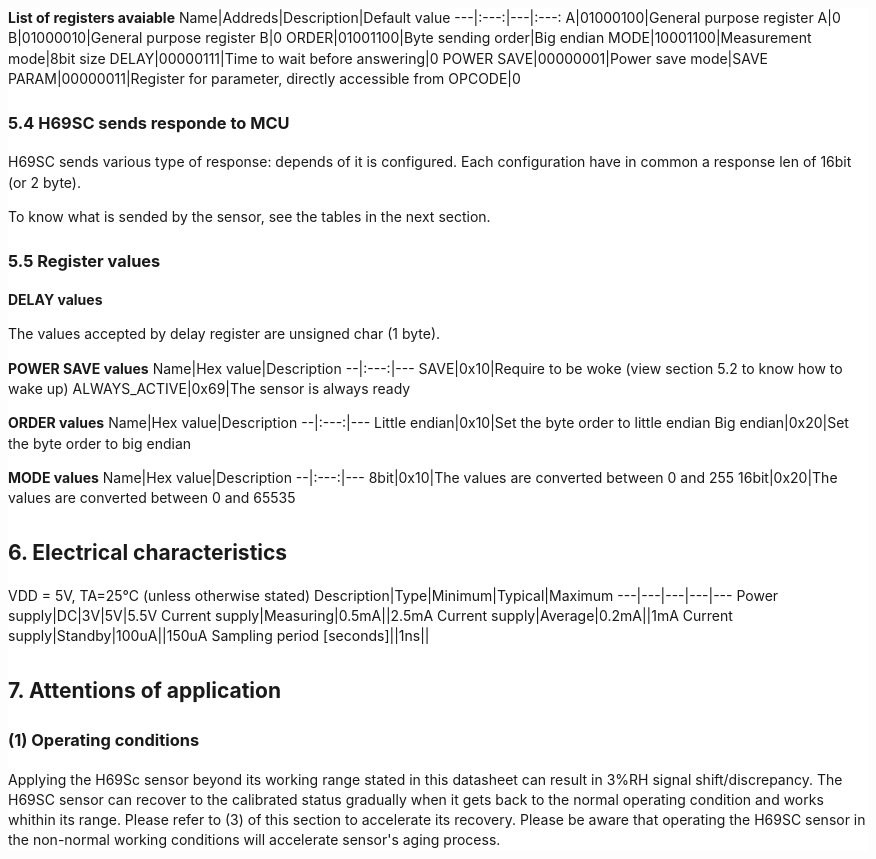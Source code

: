 **List of registers avaiable**
Name|Addreds|Description|Default value
---|:---:|---|:---:
A|01000100|General purpose register A|0
B|01000010|General purpose register B|0
ORDER|01001100|Byte sending order|Big endian
MODE|10001100|Measurement mode|8bit size
DELAY|00000111|Time to wait before answering|0
POWER SAVE|00000001|Power save mode|SAVE
PARAM|00000011|Register for parameter, directly accessible from OPCODE|0

### 5.4 H69SC sends responde to MCU
H69SC sends various type of response: depends of it is configured. Each configuration have in common a response len of 16bit (or 2 byte).

To know what is sended by the sensor, see the tables in the next section.

### 5.5 Register values
**DELAY values**

The values accepted by delay register are unsigned char (1 byte).

**POWER SAVE values**
Name|Hex value|Description
--|:---:|---
SAVE|0x10|Require to be woke (view section 5.2 to know how to wake up)
ALWAYS_ACTIVE|0x69|The sensor is always ready

**ORDER values**
Name|Hex value|Description
--|:---:|---
Little endian|0x10|Set the byte order to little endian
Big endian|0x20|Set the byte order to big endian

**MODE values**
Name|Hex value|Description
--|:---:|---
8bit|0x10|The values are converted between 0 and 255
16bit|0x20|The values are converted between 0 and 65535

## 6. Electrical characteristics
VDD = 5V, TA=25°C (unless otherwise stated)
Description|Type|Minimum|Typical|Maximum
---|---|---|---|---
Power supply|DC|3V|5V|5.5V
Current supply|Measuring|0.5mA||2.5mA
Current supply|Average|0.2mA||1mA
Current supply|Standby|100uA||150uA
Sampling period [seconds]||1ns||

## 7. Attentions of application
### (1) Operating conditions
Applying the H69Sc sensor beyond its working range stated in this datasheet can result in 3%RH signal shift/discrepancy. The H69SC sensor can recover to the calibrated status gradually when it gets back to the normal operating condition and works whithin its range. Please refer to (3) of this section to accelerate its recovery. Please be aware that operating the H69SC sensor in the non-normal working conditions will accelerate sensor's aging process.
